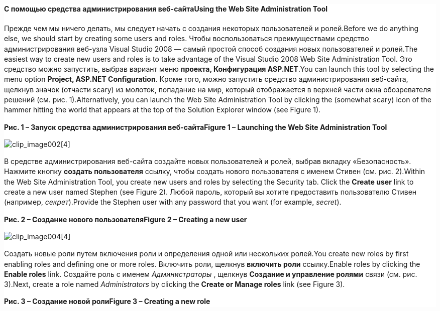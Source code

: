 #### <a name="using-the-web-site-administration-tool"></a><span data-ttu-id="7dcd1-113">С помощью средства администрирования веб-сайта</span><span class="sxs-lookup"><span data-stu-id="7dcd1-113">Using the Web Site Administration Tool</span></span>

<span data-ttu-id="7dcd1-114">Прежде чем мы ничего делать, мы следует начать с создания некоторых пользователей и ролей.</span><span class="sxs-lookup"><span data-stu-id="7dcd1-114">Before we do anything else, we should start by creating some users and roles.</span></span> <span data-ttu-id="7dcd1-115">Чтобы воспользоваться преимуществами средство администрирования веб-узла Visual Studio 2008 — самый простой способ создания новых пользователей и ролей.</span><span class="sxs-lookup"><span data-stu-id="7dcd1-115">The easiest way to create new users and roles is to take advantage of the Visual Studio 2008 Web Site Administration Tool.</span></span> <span data-ttu-id="7dcd1-116">Это средство можно запустить, выбрав вариант меню **проекта, Конфигурация ASP.NET**.</span><span class="sxs-lookup"><span data-stu-id="7dcd1-116">You can launch this tool by selecting the menu option **Project, ASP.NET Configuration**.</span></span> <span data-ttu-id="7dcd1-117">Кроме того, можно запустить средство администрирования веб-сайта, щелкнув значок (отчасти scary) из молоток, попадание на мир, который отображается в верхней части окна обозревателя решений (см. рис. 1).</span><span class="sxs-lookup"><span data-stu-id="7dcd1-117">Alternatively, you can launch the Web Site Administration Tool by clicking the (somewhat scary) icon of the hammer hitting the world that appears at the top of the Solution Explorer window (see Figure 1).</span></span>

<span data-ttu-id="7dcd1-118">**Рис. 1 – Запуск средства администрирования веб-сайта**</span><span class="sxs-lookup"><span data-stu-id="7dcd1-118">**Figure 1 – Launching the Web Site Administration Tool**</span></span>

![clip_image002[4]](authenticating-users-with-forms-authentication-vb/_static/image1.jpg)

<span data-ttu-id="7dcd1-120">В средстве администрирования веб-сайта создайте новых пользователей и ролей, выбрав вкладку «Безопасность». Нажмите кнопку **создать пользователя** ссылку, чтобы создать нового пользователя с именем Стивен (см. рис. 2).</span><span class="sxs-lookup"><span data-stu-id="7dcd1-120">Within the Web Site Administration Tool, you create new users and roles by selecting the Security tab. Click the **Create user** link to create a new user named Stephen (see Figure 2).</span></span> <span data-ttu-id="7dcd1-121">Любой пароль, который вы хотите предоставить пользователю Стивен (например, *секрет*).</span><span class="sxs-lookup"><span data-stu-id="7dcd1-121">Provide the Stephen user with any password that you want (for example, *secret*).</span></span>

<span data-ttu-id="7dcd1-122">**Рис. 2 – Создание нового пользователя**</span><span class="sxs-lookup"><span data-stu-id="7dcd1-122">**Figure 2 – Creating a new user**</span></span>

![clip_image004[4]](authenticating-users-with-forms-authentication-vb/_static/image2.jpg)

<span data-ttu-id="7dcd1-124">Создать новые роли путем включения роли и определения одной или нескольких ролей.</span><span class="sxs-lookup"><span data-stu-id="7dcd1-124">You create new roles by first enabling roles and defining one or more roles.</span></span> <span data-ttu-id="7dcd1-125">Включить роли, щелкнув **включить роли** ссылку.</span><span class="sxs-lookup"><span data-stu-id="7dcd1-125">Enable roles by clicking the **Enable roles** link.</span></span> <span data-ttu-id="7dcd1-126">Создайте роль с именем *Администраторы* , щелкнув **Создание и управление ролями** связи (см. рис. 3).</span><span class="sxs-lookup"><span data-stu-id="7dcd1-126">Next, create a role named *Administrators* by clicking the **Create or Manage roles** link (see Figure 3).</span></span>

<span data-ttu-id="7dcd1-127">**Рис. 3 – Создание новой роли**</span><span class="sxs-lookup"><span data-stu-id="7dcd1-127">**Figure 3 – Creating a new role**</span></span>
